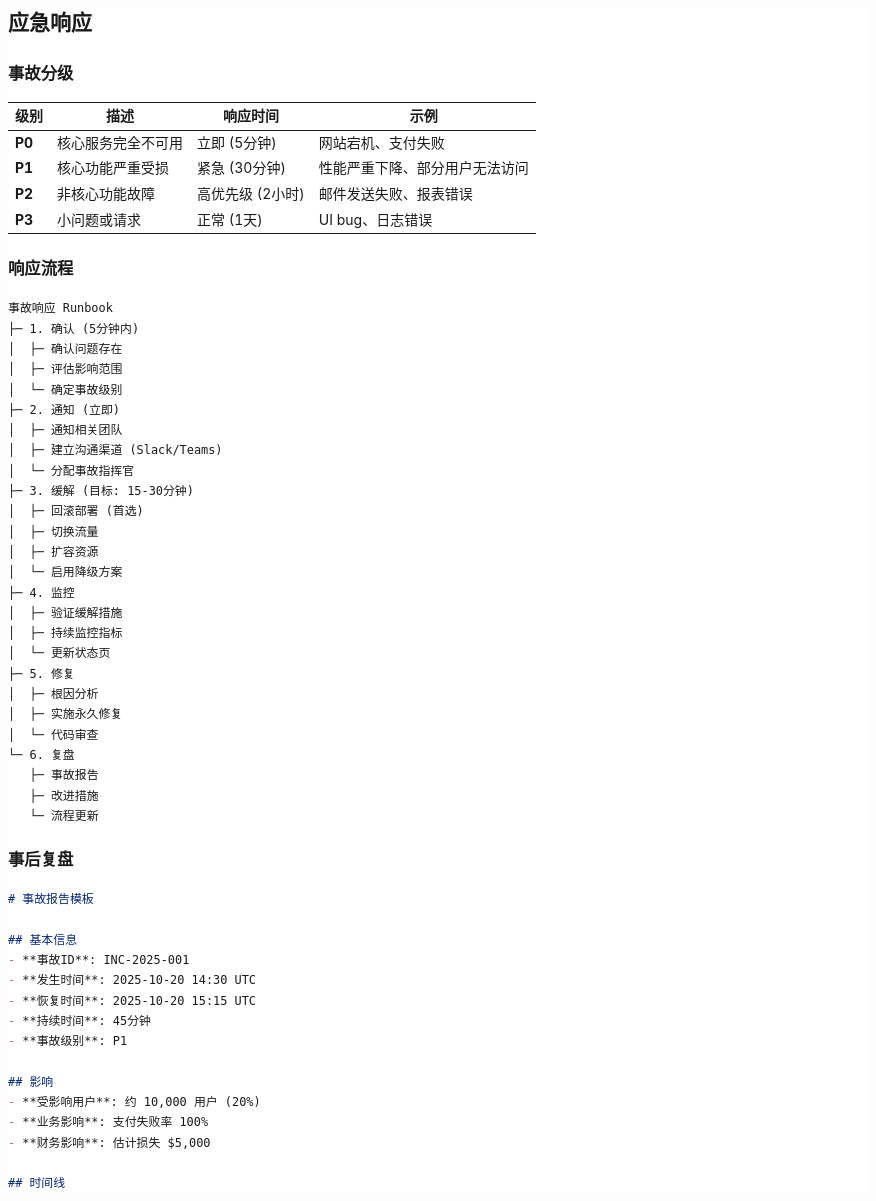 
## 应急响应

### 事故分级

| 级别 | 描述 | 响应时间 | 示例 |
|------|------|---------|------|
| **P0** | 核心服务完全不可用 | 立即 (5分钟) | 网站宕机、支付失败 |
| **P1** | 核心功能严重受损 | 紧急 (30分钟) | 性能严重下降、部分用户无法访问 |
| **P2** | 非核心功能故障 | 高优先级 (2小时) | 邮件发送失败、报表错误 |
| **P3** | 小问题或请求 | 正常 (1天) | UI bug、日志错误 |

### 响应流程

```text
事故响应 Runbook
├─ 1. 确认 (5分钟内)
│  ├─ 确认问题存在
│  ├─ 评估影响范围
│  └─ 确定事故级别
├─ 2. 通知 (立即)
│  ├─ 通知相关团队
│  ├─ 建立沟通渠道 (Slack/Teams)
│  └─ 分配事故指挥官
├─ 3. 缓解 (目标: 15-30分钟)
│  ├─ 回滚部署 (首选)
│  ├─ 切换流量
│  ├─ 扩容资源
│  └─ 启用降级方案
├─ 4. 监控
│  ├─ 验证缓解措施
│  ├─ 持续监控指标
│  └─ 更新状态页
├─ 5. 修复
│  ├─ 根因分析
│  ├─ 实施永久修复
│  └─ 代码审查
└─ 6. 复盘
   ├─ 事故报告
   ├─ 改进措施
   └─ 流程更新
```

### 事后复盘

```markdown
# 事故报告模板

## 基本信息
- **事故ID**: INC-2025-001
- **发生时间**: 2025-10-20 14:30 UTC
- **恢复时间**: 2025-10-20 15:15 UTC
- **持续时间**: 45分钟
- **事故级别**: P1

## 影响
- **受影响用户**: 约 10,000 用户 (20%)
- **业务影响**: 支付失败率 100%
- **财务影响**: 估计损失 $5,000

## 时间线
```